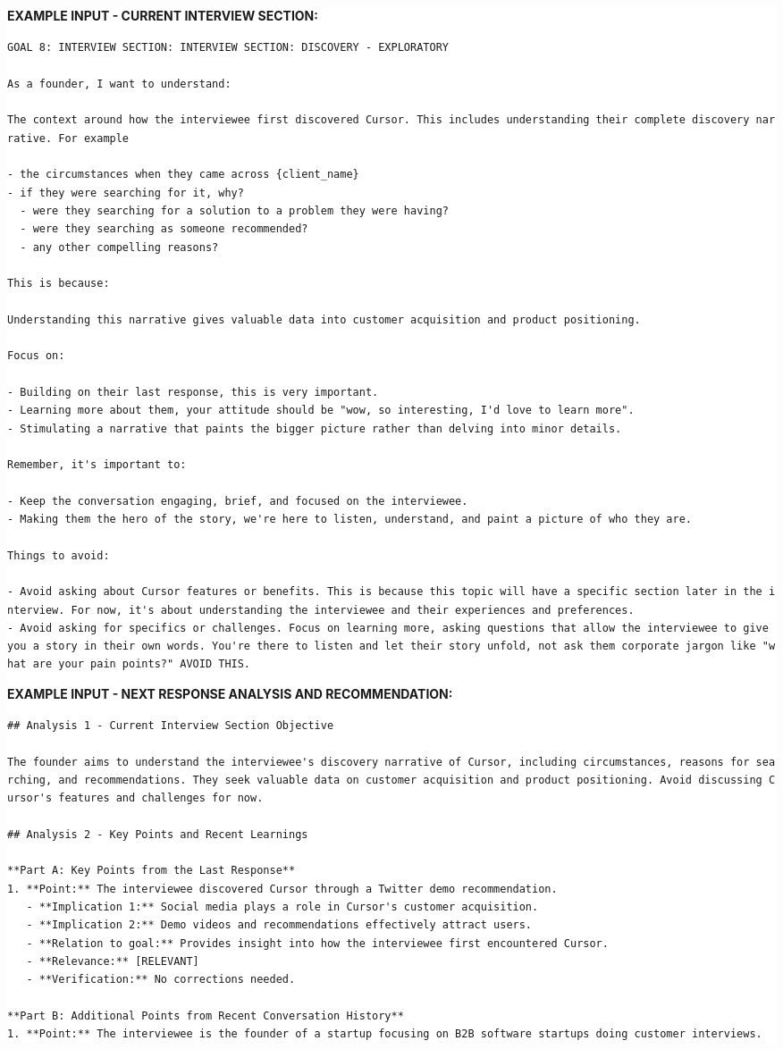 **EXAMPLE INPUT - CURRENT INTERVIEW SECTION:**

```
GOAL 8: INTERVIEW SECTION: INTERVIEW SECTION: DISCOVERY - EXPLORATORY

As a founder, I want to understand:

The context around how the interviewee first discovered Cursor. This includes understanding their complete discovery narrative. For example

- the circumstances when they came across {client_name}
- if they were searching for it, why?
  - were they searching for a solution to a problem they were having?
  - were they searching as someone recommended?
  - any other compelling reasons?

This is because:

Understanding this narrative gives valuable data into customer acquisition and product positioning.

Focus on:

- Building on their last response, this is very important.
- Learning more about them, your attitude should be "wow, so interesting, I'd love to learn more".
- Stimulating a narrative that paints the bigger picture rather than delving into minor details.

Remember, it's important to:

- Keep the conversation engaging, brief, and focused on the interviewee. 
- Making them the hero of the story, we're here to listen, understand, and paint a picture of who they are.

Things to avoid:

- Avoid asking about Cursor features or benefits. This is because this topic will have a specific section later in the interview. For now, it's about understanding the interviewee and their experiences and preferences.
- Avoid asking for specifics or challenges. Focus on learning more, asking questions that allow the interviewee to give you a story in their own words. You're there to listen and let their story unfold, not ask them corporate jargon like "what are your pain points?" AVOID THIS.
```

**EXAMPLE INPUT - NEXT RESPONSE ANALYSIS AND RECOMMENDATION:**

```
## Analysis 1 - Current Interview Section Objective

The founder aims to understand the interviewee's discovery narrative of Cursor, including circumstances, reasons for searching, and recommendations. They seek valuable data on customer acquisition and product positioning. Avoid discussing Cursor's features and challenges for now.

## Analysis 2 - Key Points and Recent Learnings

**Part A: Key Points from the Last Response**
1. **Point:** The interviewee discovered Cursor through a Twitter demo recommendation.
   - **Implication 1:** Social media plays a role in Cursor's customer acquisition.
   - **Implication 2:** Demo videos and recommendations effectively attract users.
   - **Relation to goal:** Provides insight into how the interviewee first encountered Cursor.
   - **Relevance:** [RELEVANT]
   - **Verification:** No corrections needed.

**Part B: Additional Points from Recent Conversation History**
1. **Point:** The interviewee is the founder of a startup focusing on B2B software startups doing customer interviews.
```